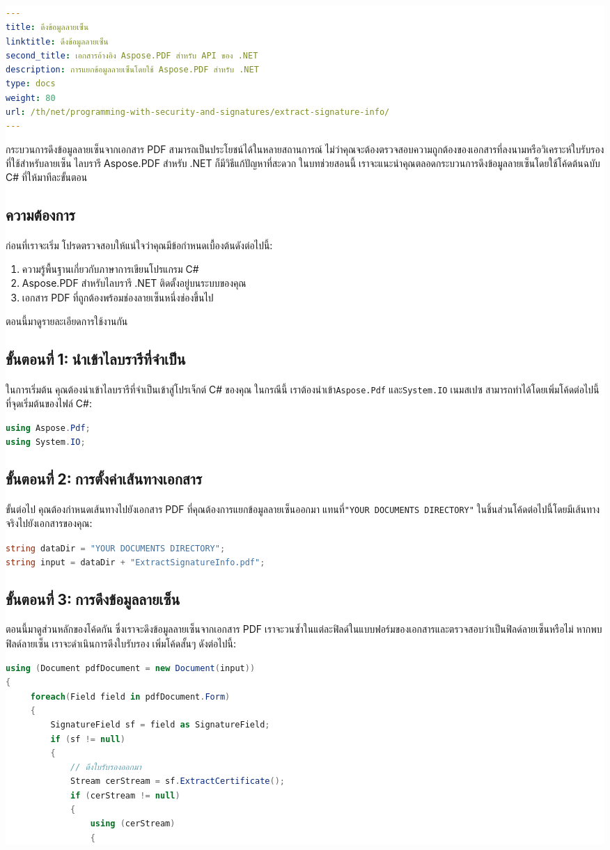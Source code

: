 ```yaml
---
title: ดึงข้อมูลลายเซ็น
linktitle: ดึงข้อมูลลายเซ็น
second_title: เอกสารอ้างอิง Aspose.PDF สำหรับ API ของ .NET
description: การแยกข้อมูลลายเซ็นโดยใช้ Aspose.PDF สำหรับ .NET
type: docs
weight: 80
url: /th/net/programming-with-security-and-signatures/extract-signature-info/
---
```

กระบวนการดึงข้อมูลลายเซ็นจากเอกสาร PDF สามารถเป็นประโยชน์ได้ในหลายสถานการณ์ ไม่ว่าคุณจะต้องตรวจสอบความถูกต้องของเอกสารที่ลงนามหรือวิเคราะห์ใบรับรองที่ใช้สำหรับลายเซ็น ไลบรารี Aspose.PDF สำหรับ .NET ก็มีวิธีแก้ปัญหาที่สะดวก ในบทช่วยสอนนี้ เราจะแนะนำคุณตลอดกระบวนการดึงข้อมูลลายเซ็นโดยใช้โค้ดต้นฉบับ C# ที่ให้มาทีละขั้นตอน

## ความต้องการ

ก่อนที่เราจะเริ่ม โปรดตรวจสอบให้แน่ใจว่าคุณมีข้อกำหนดเบื้องต้นดังต่อไปนี้:

1. ความรู้พื้นฐานเกี่ยวกับภาษาการเขียนโปรแกรม C#
2. Aspose.PDF สำหรับไลบรารี .NET ติดตั้งอยู่บนระบบของคุณ
3. เอกสาร PDF ที่ถูกต้องพร้อมช่องลายเซ็นหนึ่งช่องขึ้นไป

ตอนนี้มาดูรายละเอียดการใช้งานกัน

## ขั้นตอนที่ 1: นำเข้าไลบรารีที่จำเป็น

 ในการเริ่มต้น คุณต้องนำเข้าไลบรารีที่จำเป็นเข้าสู่โปรเจ็กต์ C# ของคุณ ในกรณีนี้ เราต้องนำเข้า`Aspose.Pdf` และ`System.IO` เนมสเปซ สามารถทำได้โดยเพิ่มโค้ดต่อไปนี้ที่จุดเริ่มต้นของไฟล์ C#:

```csharp
using Aspose.Pdf;
using System.IO;
```

## ขั้นตอนที่ 2: การตั้งค่าเส้นทางเอกสาร

ขั้นต่อไป คุณต้องกำหนดเส้นทางไปยังเอกสาร PDF ที่คุณต้องการแยกข้อมูลลายเซ็นออกมา แทนที่`"YOUR DOCUMENTS DIRECTORY"` ในชิ้นส่วนโค้ดต่อไปนี้โดยมีเส้นทางจริงไปยังเอกสารของคุณ:

```csharp
string dataDir = "YOUR DOCUMENTS DIRECTORY";
string input = dataDir + "ExtractSignatureInfo.pdf";
```

## ขั้นตอนที่ 3: การดึงข้อมูลลายเซ็น

ตอนนี้มาดูส่วนหลักของโค้ดกัน ซึ่งเราจะดึงข้อมูลลายเซ็นจากเอกสาร PDF เราจะวนซ้ำในแต่ละฟิลด์ในแบบฟอร์มของเอกสารและตรวจสอบว่าเป็นฟิลด์ลายเซ็นหรือไม่ หากพบฟิลด์ลายเซ็น เราจะดำเนินการดึงใบรับรอง เพิ่มโค้ดสั้นๆ ดังต่อไปนี้:

```csharp
using (Document pdfDocument = new Document(input))
{
     foreach(Field field in pdfDocument.Form)
     {
         SignatureField sf = field as SignatureField;
         if (sf != null)
         {
             // ดึงใบรับรองออกมา
             Stream cerStream = sf.ExtractCertificate();
             if (cerStream != null)
             {
                 using (cerStream)
                 {
```